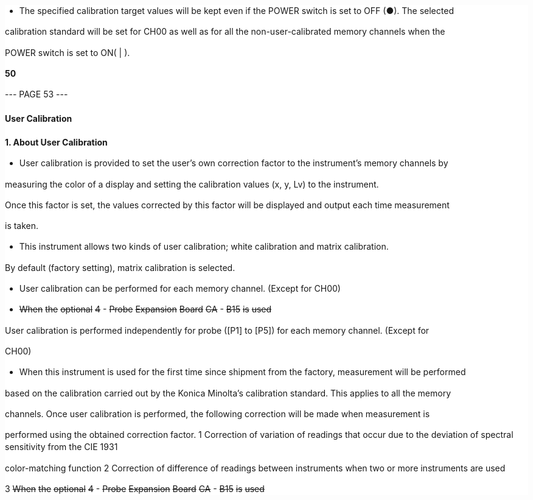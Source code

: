 **<Notes on Calibration Standard Setting>**

- The specified calibration target values will be kept even if the POWER switch is set to OFF (●). The selected

calibration standard will be set for CH00 as well as for all the non-user-calibrated memory channels when the

POWER switch is set to ON( | ).

**50**



--- PAGE 53 ---

#### **User Calibration**

**1. About User Calibration**

- User calibration is provided to set the user’s own correction factor to the instrument’s memory channels by

measuring the color of a display and setting the calibration values (x, y, Lv) to the instrument.

Once this factor is set, the values corrected by this factor will be displayed and output each time measurement

is taken.

- This instrument allows two kinds of user calibration; white calibration and matrix calibration.

By default (factory setting), matrix calibration is selected.

- User calibration can be performed for each memory channel. (Except for CH00)

- ~~When~~ ~~the~~ ~~optional~~ ~~4~~ - ~~Probe~~ ~~Expansion~~ ~~Board~~ ~~CA~~ - ~~B15~~ ~~is~~ ~~used~~

User calibration is performed independently for probe ([P1] to [P5]) for each memory channel. (Except for

CH00)

- When this instrument is used for the first time since shipment from the factory, measurement will be performed

based on the calibration carried out by the Konica Minolta’s calibration standard. This applies to all the memory

channels. Once user calibration is performed, the following correction will be made when measurement is

performed using the obtained correction factor.
1 Correction of variation of readings that occur due to the deviation of spectral sensitivity from the CIE 1931

color-matching function
2 Correction of difference of readings between instruments when two or more instruments are used

3 ~~When~~ ~~the~~ ~~optional~~ ~~4~~ - ~~Probe~~ ~~Expansion~~ ~~Board~~ ~~CA~~ - ~~B15~~ ~~is~~ ~~used~~

